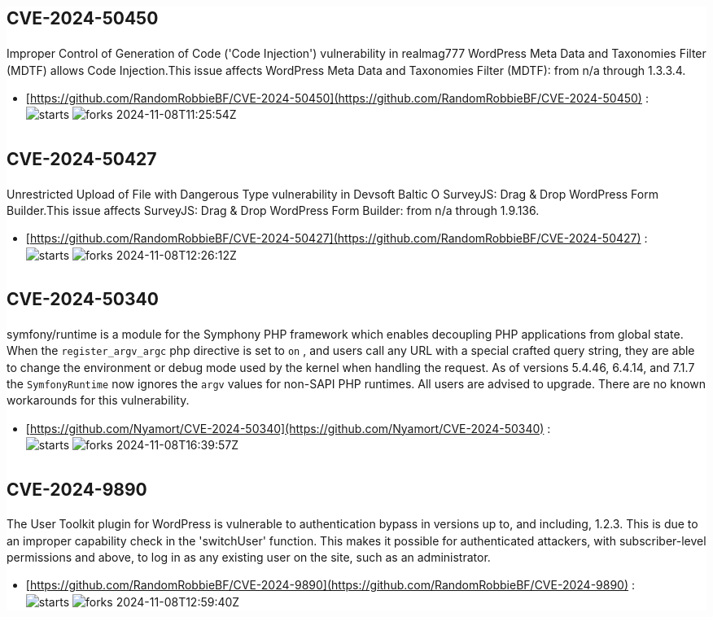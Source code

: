 ## CVE-2024-50450
 Improper Control of Generation of Code ('Code Injection') vulnerability in realmag777 WordPress Meta Data and Taxonomies Filter (MDTF) allows Code Injection.This issue affects WordPress Meta Data and Taxonomies Filter (MDTF): from n/a through 1.3.3.4.

- [https://github.com/RandomRobbieBF/CVE-2024-50450](https://github.com/RandomRobbieBF/CVE-2024-50450) :  
![starts](https://img.shields.io/github/stars/RandomRobbieBF/CVE-2024-50450.svg) 
![forks](https://img.shields.io/github/forks/RandomRobbieBF/CVE-2024-50450.svg) 
2024-11-08T11:25:54Z

## CVE-2024-50427
 Unrestricted Upload of File with Dangerous Type vulnerability in Devsoft Baltic O SurveyJS: Drag & Drop WordPress Form Builder.This issue affects SurveyJS: Drag & Drop WordPress Form Builder: from n/a through 1.9.136.

- [https://github.com/RandomRobbieBF/CVE-2024-50427](https://github.com/RandomRobbieBF/CVE-2024-50427) :  
![starts](https://img.shields.io/github/stars/RandomRobbieBF/CVE-2024-50427.svg) 
![forks](https://img.shields.io/github/forks/RandomRobbieBF/CVE-2024-50427.svg) 
2024-11-08T12:26:12Z

## CVE-2024-50340
 symfony/runtime is a module for the Symphony PHP framework which enables decoupling PHP applications from global state. When the `register_argv_argc` php directive is set to `on` , and users call any URL with a special crafted query string, they are able to change the environment or debug mode used by the kernel when handling the request. As of versions 5.4.46, 6.4.14, and 7.1.7 the `SymfonyRuntime` now ignores the `argv` values for non-SAPI PHP runtimes. All users are advised to upgrade. There are no known workarounds for this vulnerability.

- [https://github.com/Nyamort/CVE-2024-50340](https://github.com/Nyamort/CVE-2024-50340) :  
![starts](https://img.shields.io/github/stars/Nyamort/CVE-2024-50340.svg) 
![forks](https://img.shields.io/github/forks/Nyamort/CVE-2024-50340.svg) 
2024-11-08T16:39:57Z

## CVE-2024-9890
 The User Toolkit plugin for WordPress is vulnerable to authentication bypass in versions up to, and including, 1.2.3. This is due to an improper capability check in the 'switchUser' function. This makes it possible for authenticated attackers, with subscriber-level permissions and above, to log in as any existing user on the site, such as an administrator.

- [https://github.com/RandomRobbieBF/CVE-2024-9890](https://github.com/RandomRobbieBF/CVE-2024-9890) :  
![starts](https://img.shields.io/github/stars/RandomRobbieBF/CVE-2024-9890.svg) 
![forks](https://img.shields.io/github/forks/RandomRobbieBF/CVE-2024-9890.svg) 
2024-11-08T12:59:40Z
